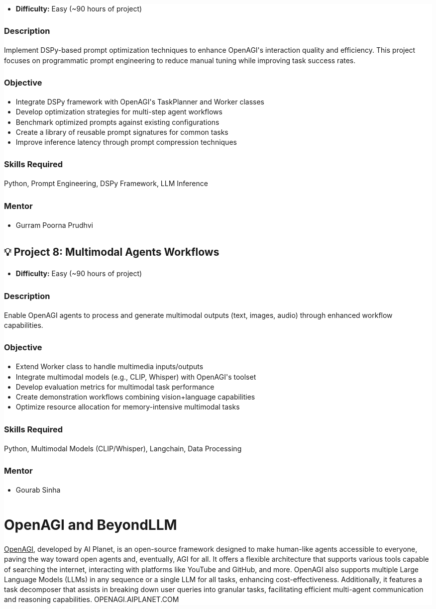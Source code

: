- **Difficulty:** Easy (~90 hours of project)

### Description

Implement DSPy-based prompt optimization techniques to enhance OpenAGI's interaction quality and efficiency. This project focuses on programmatic prompt engineering to reduce manual tuning while improving task success rates.

### Objective

- Integrate DSPy framework with OpenAGI's TaskPlanner and Worker classes
- Develop optimization strategies for multi-step agent workflows
- Benchmark optimized prompts against existing configurations
- Create a library of reusable prompt signatures for common tasks
- Improve inference latency through prompt compression techniques

### Skills Required

Python, Prompt Engineering, DSPy Framework, LLM Inference

### Mentor

- Gurram Poorna Prudhvi

## 💡 Project 8: Multimodal Agents Workflows

- **Difficulty:** Easy (~90 hours of project)

### Description

Enable OpenAGI agents to process and generate multimodal outputs (text, images, audio) through enhanced workflow capabilities.

### Objective

- Extend Worker class to handle multimedia inputs/outputs
- Integrate multimodal models (e.g., CLIP, Whisper) with OpenAGI's toolset
- Develop evaluation metrics for multimodal task performance
- Create demonstration workflows combining vision+language capabilities
- Optimize resource allocation for memory-intensive multimodal tasks

### Skills Required

Python, Multimodal Models (CLIP/Whisper), Langchain, Data Processing

### Mentor

- Gourab Sinha

# OpenAGI and BeyondLLM

[OpenAGI](https://github.com/aiplanethub/openagi), developed by AI Planet, is an open-source framework designed to make human-like agents accessible to everyone, paving the way toward open agents and, eventually, AGI for all. It offers a flexible architecture that supports various tools capable of searching the internet, interacting with platforms like YouTube and GitHub, and more. OpenAGI also supports multiple Large Language Models (LLMs) in any sequence or a single LLM for all tasks, enhancing cost-effectiveness. Additionally, it features a task decomposer that assists in breaking down user queries into granular tasks, facilitating efficient multi-agent communication and reasoning capabilities. 
OPENAGI.AIPLANET.COM
